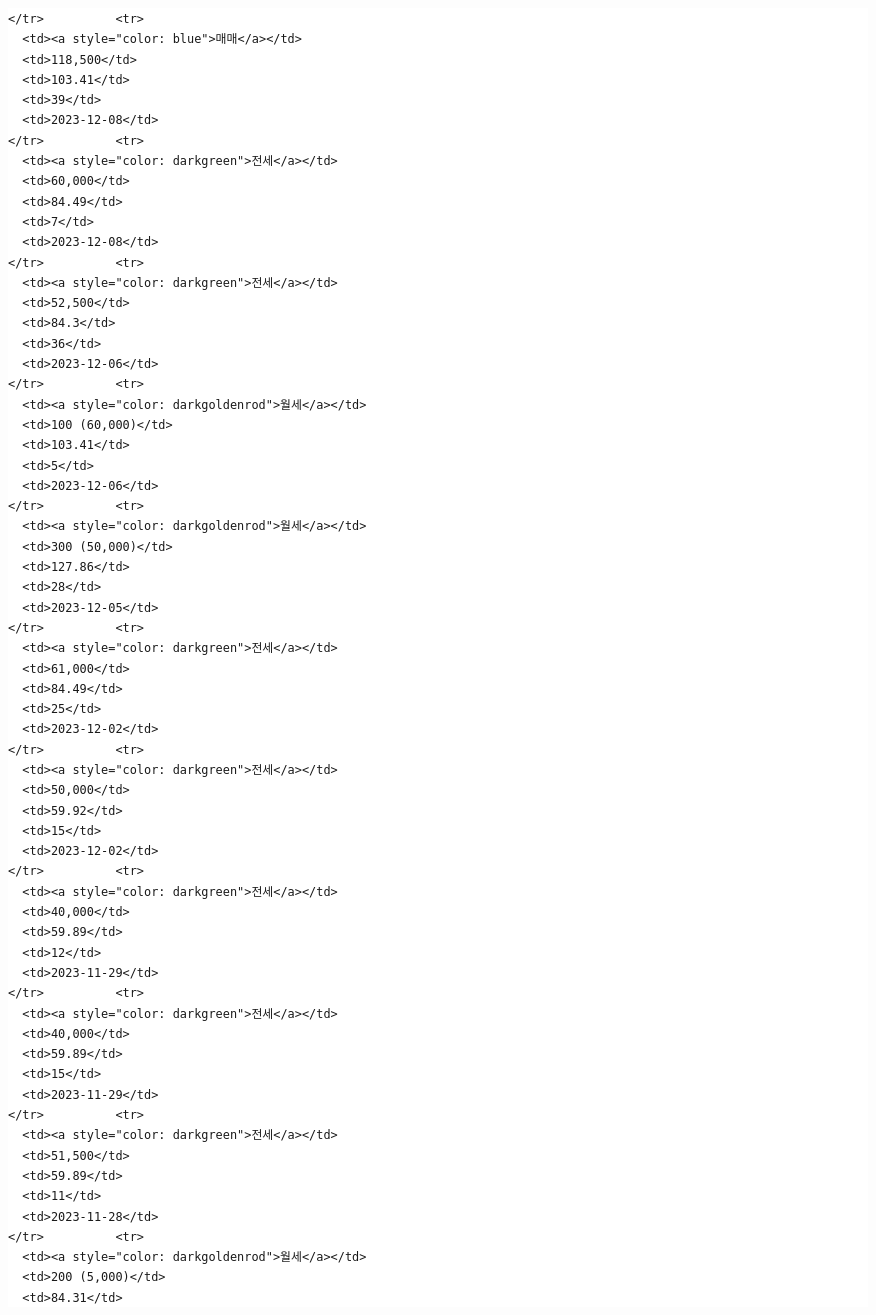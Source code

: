     </tr>          <tr>
      <td><a style="color: blue">매매</a></td>
      <td>118,500</td>
      <td>103.41</td>
      <td>39</td>
      <td>2023-12-08</td>
    </tr>          <tr>
      <td><a style="color: darkgreen">전세</a></td>
      <td>60,000</td>
      <td>84.49</td>
      <td>7</td>
      <td>2023-12-08</td>
    </tr>          <tr>
      <td><a style="color: darkgreen">전세</a></td>
      <td>52,500</td>
      <td>84.3</td>
      <td>36</td>
      <td>2023-12-06</td>
    </tr>          <tr>
      <td><a style="color: darkgoldenrod">월세</a></td>
      <td>100 (60,000)</td>
      <td>103.41</td>
      <td>5</td>
      <td>2023-12-06</td>
    </tr>          <tr>
      <td><a style="color: darkgoldenrod">월세</a></td>
      <td>300 (50,000)</td>
      <td>127.86</td>
      <td>28</td>
      <td>2023-12-05</td>
    </tr>          <tr>
      <td><a style="color: darkgreen">전세</a></td>
      <td>61,000</td>
      <td>84.49</td>
      <td>25</td>
      <td>2023-12-02</td>
    </tr>          <tr>
      <td><a style="color: darkgreen">전세</a></td>
      <td>50,000</td>
      <td>59.92</td>
      <td>15</td>
      <td>2023-12-02</td>
    </tr>          <tr>
      <td><a style="color: darkgreen">전세</a></td>
      <td>40,000</td>
      <td>59.89</td>
      <td>12</td>
      <td>2023-11-29</td>
    </tr>          <tr>
      <td><a style="color: darkgreen">전세</a></td>
      <td>40,000</td>
      <td>59.89</td>
      <td>15</td>
      <td>2023-11-29</td>
    </tr>          <tr>
      <td><a style="color: darkgreen">전세</a></td>
      <td>51,500</td>
      <td>59.89</td>
      <td>11</td>
      <td>2023-11-28</td>
    </tr>          <tr>
      <td><a style="color: darkgoldenrod">월세</a></td>
      <td>200 (5,000)</td>
      <td>84.31</td>